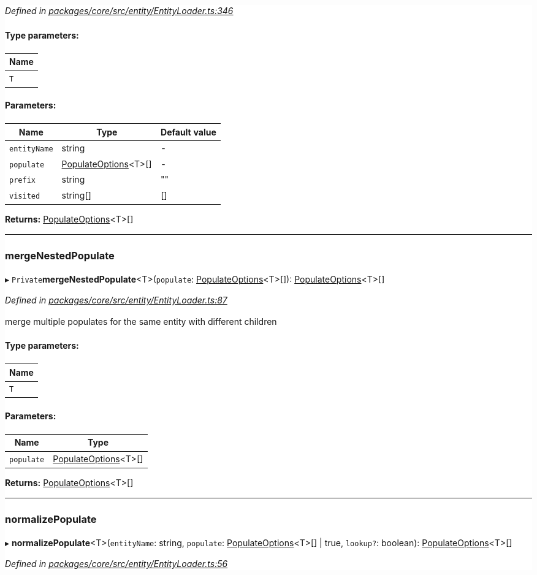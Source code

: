 *Defined in [packages/core/src/entity/EntityLoader.ts:346](https://github.com/mikro-orm/mikro-orm/blob/c7aaca40d/packages/core/src/entity/EntityLoader.ts#L346)*

#### Type parameters:

Name |
------ |
`T` |

#### Parameters:

Name | Type | Default value |
------ | ------ | ------ |
`entityName` | string | - |
`populate` | [PopulateOptions](../index.md#populateoptions)&#60;T>[] | - |
`prefix` | string | "" |
`visited` | string[] | [] |

**Returns:** [PopulateOptions](../index.md#populateoptions)&#60;T>[]

___

### mergeNestedPopulate

▸ `Private`**mergeNestedPopulate**&#60;T>(`populate`: [PopulateOptions](../index.md#populateoptions)&#60;T>[]): [PopulateOptions](../index.md#populateoptions)&#60;T>[]

*Defined in [packages/core/src/entity/EntityLoader.ts:87](https://github.com/mikro-orm/mikro-orm/blob/c7aaca40d/packages/core/src/entity/EntityLoader.ts#L87)*

merge multiple populates for the same entity with different children

#### Type parameters:

Name |
------ |
`T` |

#### Parameters:

Name | Type |
------ | ------ |
`populate` | [PopulateOptions](../index.md#populateoptions)&#60;T>[] |

**Returns:** [PopulateOptions](../index.md#populateoptions)&#60;T>[]

___

### normalizePopulate

▸ **normalizePopulate**&#60;T>(`entityName`: string, `populate`: [PopulateOptions](../index.md#populateoptions)&#60;T>[] \| true, `lookup?`: boolean): [PopulateOptions](../index.md#populateoptions)&#60;T>[]

*Defined in [packages/core/src/entity/EntityLoader.ts:56](https://github.com/mikro-orm/mikro-orm/blob/c7aaca40d/packages/core/src/entity/EntityLoader.ts#L56)*
